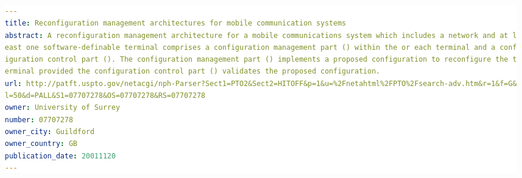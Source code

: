 ```yaml
---
title: Reconfiguration management architectures for mobile communication systems
abstract: A reconfiguration management architecture for a mobile communications system which includes a network and at least one software-definable terminal comprises a configuration management part () within the or each terminal and a configuration control part (). The configuration management part () implements a proposed configuration to reconfigure the terminal provided the configuration control part () validates the proposed configuration.
url: http://patft.uspto.gov/netacgi/nph-Parser?Sect1=PTO2&Sect2=HITOFF&p=1&u=%2Fnetahtml%2FPTO%2Fsearch-adv.htm&r=1&f=G&l=50&d=PALL&S1=07707278&OS=07707278&RS=07707278
owner: University of Surrey
number: 07707278
owner_city: Guildford
owner_country: GB
publication_date: 20011120
---
```


